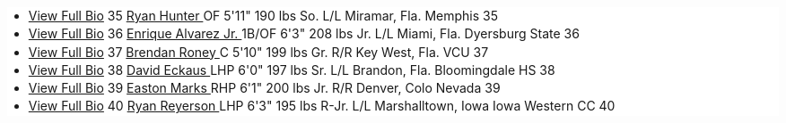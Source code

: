   * [View Full Bio](https://fiusports.com/sports/baseball/roster/ryan-hunter/12997 "Ryan Hunter - View Full Bio") 35 
[ Ryan Hunter ](https://fiusports.com/sports/baseball/roster/ryan-hunter/12997 "Ryan Hunter - View Full Bio")
OF 
5'11" 190 lbs So.
L/L
Miramar, Fla. Memphis
[](https://www.instagram.com/ryan.hunt3r)
35 
  * [View Full Bio](https://fiusports.com/sports/baseball/roster/enrique-alvarez-jr-/12986 "Enrique Alvarez Jr. - View Full Bio") 36 
[ Enrique Alvarez Jr. ](https://fiusports.com/sports/baseball/roster/enrique-alvarez-jr-/12986 "Enrique Alvarez Jr. - View Full Bio")
1B/OF 
6'3" 208 lbs Jr.
L/L
Miami, Fla. Dyersburg State
[](https://nil.inflcr.com/https://nil.inflcr.com/enrique-alvarez) [](https://www.instagram.com/enriquealvarezjr)
36 
  * [View Full Bio](https://fiusports.com/sports/baseball/roster/brendan-roney/12826 "Brendan Roney - View Full Bio") 37 
[ Brendan Roney ](https://fiusports.com/sports/baseball/roster/brendan-roney/12826 "Brendan Roney - View Full Bio")
C 
5'10" 199 lbs Gr.
R/R
Key West, Fla. VCU
[](https://nil.inflcr.com/https://nil.inflcr.com/brendan-roney) [](https://www.instagram.com/brendan_wells7)
37 
  * [View Full Bio](https://fiusports.com/sports/baseball/roster/david-eckaus/12817 "David Eckaus - View Full Bio") 38 
[ David Eckaus ](https://fiusports.com/sports/baseball/roster/david-eckaus/12817 "David Eckaus - View Full Bio")
LHP 
6'0" 197 lbs Sr.
L/L
Brandon, Fla. Bloomingdale HS
[](https://nil.inflcr.com/https://nil.inflcr.com/david-eckaus) [](https://www.instagram.com/davideck2)
38 
  * [View Full Bio](https://fiusports.com/sports/baseball/roster/easton-marks/13001 "Easton Marks - View Full Bio") 39 
[ Easton Marks ](https://fiusports.com/sports/baseball/roster/easton-marks/13001 "Easton Marks - View Full Bio")
RHP 
6'1" 200 lbs Jr.
R/R
Denver, Colo Nevada
[](https://www.instagram.com/easton.marks)
39 
  * [View Full Bio](https://fiusports.com/sports/baseball/roster/ryan-reyerson/12824 "Ryan Reyerson - View Full Bio") 40 
[ Ryan Reyerson ](https://fiusports.com/sports/baseball/roster/ryan-reyerson/12824 "Ryan Reyerson - View Full Bio")
LHP 
6'3" 195 lbs R-Jr.
L/L
Marshalltown, Iowa Iowa Western CC
[](https://nil.inflcr.com/https://nil.inflcr.com/ryan-reyerson) [](https://www.instagram.com/ryan.reyerson)
40 